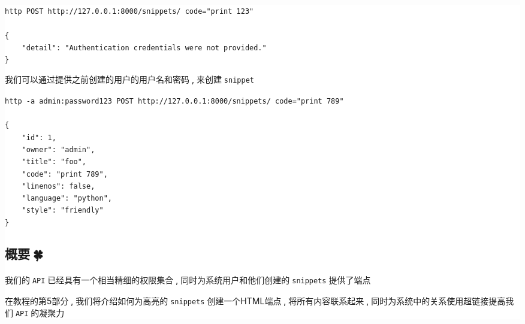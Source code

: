 ```shell
http POST http://127.0.0.1:8000/snippets/ code="print 123"

{
    "detail": "Authentication credentials were not provided."
}
```

我们可以通过提供之前创建的用户的用户名和密码 , 来创建 `snippet` 

```shell
http -a admin:password123 POST http://127.0.0.1:8000/snippets/ code="print 789"

{
    "id": 1,
    "owner": "admin",
    "title": "foo",
    "code": "print 789",
    "linenos": false,
    "language": "python",
    "style": "friendly"
}
```

## 概要  🍀

我们的 `API` 已经具有一个相当精细的权限集合 , 同时为系统用户和他们创建的 `snippets` 提供了端点

在教程的第5部分 , 我们将介绍如何为高亮的 `snippets` 创建一个HTML端点 , 将所有内容联系起来 , 同时为系统中的关系使用超链接提高我们 `API` 的凝聚力